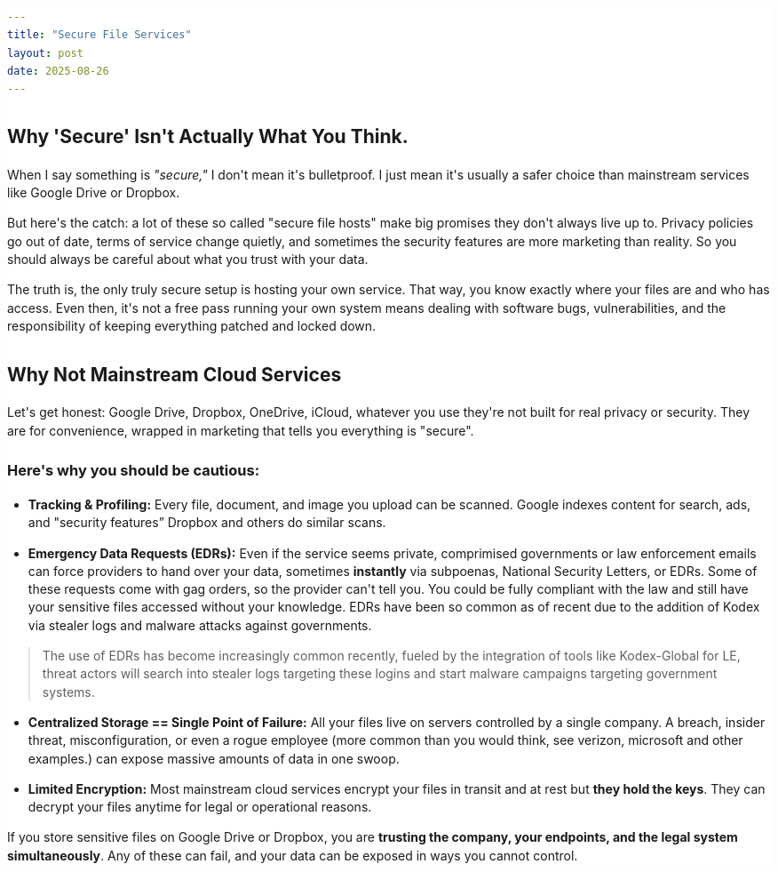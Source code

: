 ```yaml
---
title: "Secure File Services"
layout: post
date: 2025-08-26
---
```


## Why 'Secure' Isn't Actually What You Think.
When I say something is *"secure,"* I don't mean it's bulletproof. I just mean it's usually a safer choice than mainstream services like Google Drive or Dropbox.

But here's the catch: a lot of these so called "secure file hosts" make big promises they don't always live up to. Privacy policies go out of date, terms of service change quietly, and sometimes the security features are more marketing than reality. So you should always be careful about what you trust with your data.

The truth is, the only truly secure setup is hosting your own service. That way, you know exactly where your files are and who has access. Even then, it's not a free pass running your own system means dealing with software bugs, vulnerabilities, and the responsibility of keeping everything patched and locked down.

## Why Not Mainstream Cloud Services 
Let's get honest: Google Drive, Dropbox, OneDrive, iCloud, whatever you use they're not built for real privacy or security. They are for convenience, wrapped in marketing that tells you everything is "secure".  

### Here's why you should be cautious:
- **Tracking & Profiling:** Every file, document, and image you upload can be scanned. Google indexes content for search, ads, and "security features” Dropbox and others do similar scans. 

- **Emergency Data Requests (EDRs):** Even if the service seems private, comprimised governments or law enforcement emails can force providers to hand over your data, sometimes **instantly** via subpoenas, National Security Letters, or EDRs. Some of these requests come with gag orders, so the provider can't tell you. You could be fully compliant with the law and still have your sensitive files accessed without your knowledge. EDRs have been so common as of recent due to the addition of Kodex via stealer logs and malware attacks against governments.  
> The use of EDRs has become increasingly common recently, fueled by the integration of tools like Kodex-Global for LE, threat actors will search into stealer logs targeting these logins and start malware campaigns targeting government systems.

- **Centralized Storage == Single Point of Failure:** All your files live on servers controlled by a single company. A breach, insider threat, misconfiguration, or even a rogue employee (more common than you would think, see verizon, microsoft and other examples.) can expose massive amounts of data in one swoop.

- **Limited Encryption:** Most mainstream cloud services encrypt your files in transit and at rest but **they hold the keys**. They can decrypt your files anytime for legal or operational reasons.

If you store sensitive files on Google Drive or Dropbox, you are **trusting the company, your endpoints, and the legal system simultaneously**. Any of these can fail, and your data can be exposed in ways you cannot control. 
